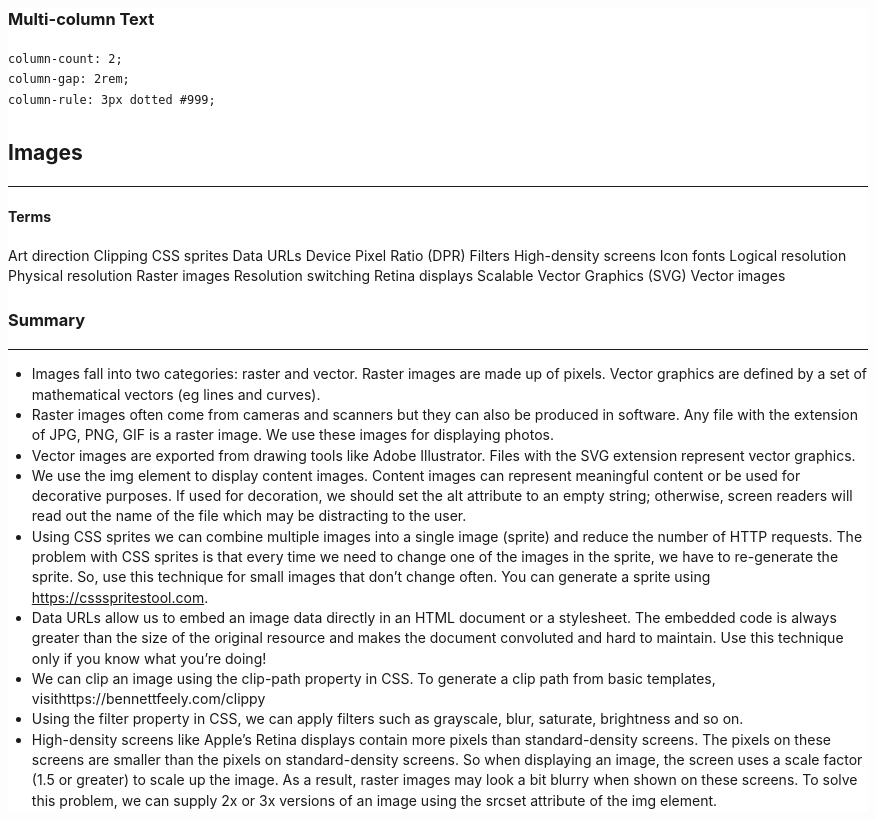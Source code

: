 ### Multi-column Text
``` 
column-count: 2;
column-gap: 2rem;
column-rule: 3px dotted #999;
```

## Images
-------
#### Terms

Art direction 
Clipping 
CSS sprites
Data URLs
Device Pixel Ratio (DPR) 
Filters
High-density screens 
Icon fonts 
Logical resolution 
Physical resolution
Raster images
Resolution switching 
Retina displays 
Scalable Vector Graphics (SVG)
Vector images 

### Summary
-------
- Images fall into two categories: raster and vector. Raster images are made up of pixels. Vector graphics are defined by a set of mathematical vectors (eg lines and curves).
- Raster images often come from cameras and scanners but they can also be produced in software. Any file with the extension of JPG, PNG, GIF is a raster image. We use these images for displaying photos.
- Vector images are exported from drawing tools like Adobe Illustrator. Files with the SVG extension represent vector graphics. 
- We use the img element to display content images. Content images can represent meaningful content or be used for decorative purposes. If used for decoration, we should set the alt attribute to an empty string; otherwise, screen readers will read out the name of the file which may be distracting to the user. 
- Using CSS sprites we can combine multiple images into a single image (sprite) and reduce the number of HTTP requests. The problem with CSS sprites is that every time we need to change one of the images in the sprite, we have to re-generate the sprite. So, use this technique for small images that don’t change often. You can generate a sprite using https://cssspritestool.com. 
- Data URLs allow us to embed an image data directly in an HTML document or a stylesheet. The embedded code is always greater than the size of the original resource and makes the document convoluted and hard to maintain. Use this technique only if you know what you’re doing!
- We can clip an image using the clip-path property in CSS. To generate a clip path from basic templates, visithttps://bennettfeely.com/clippy 
- Using the filter property in CSS, we can apply filters such as grayscale, blur, saturate, brightness and so on.
- High-density screens like Apple’s Retina displays contain more pixels than standard-density screens. The pixels on these screens are smaller than the pixels on standard-density screens. So when displaying an image, the screen uses a scale factor (1.5 or greater) to scale up the image. As a result, raster images may look a bit blurry when shown on these screens. To solve this problem, we can supply 2x or 3x versions of an image using the srcset attribute of the img element. 